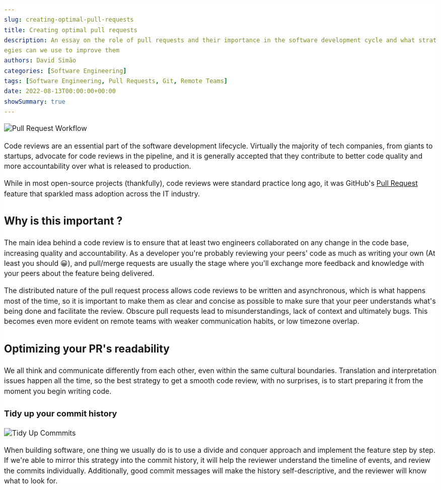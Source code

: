 ```yaml
---
slug: creating-optimal-pull-requests
title: Creating optimal pull requests
description: An essay on the role of pull requests and their importance in the software development cycle and what strategies can we use to improve them
authors: David Simão
categories: [Software Engineering]
tags: [Software Engineering, Pull Requests, Git, Remote Teams]
date: 2022-08-13T00:00:00+00:00
showSummary: true
---
```


![Pull Request Workflow](./img/pr-workflow.png)

Code reviews are an essential part of the software development lifecycle. Virtually the majority of tech companies, from giants to startups, advocate for code reviews in the pipeline, and it is generally accepted that they contribute to better code quality and more accountability over what is released to production.

While in most open-source projects (thankfully), code reviews were standard practice long ago, it was GitHub's [Pull Request](https://docs.github.com/en/pull-requests/collaborating-with-pull-requests/proposing-changes-to-your-work-with-pull-requests/about-pull-requests) feature that sparkled mass adoption across the IT industry. 

## Why is this important ?

The main idea behind a code review is to ensure that at least two engineers collaborated on any change in the code base, increasing quality and accountability. As a developer you're probably reviewing your peers' code as much as writing your own (At least you should 😀), and pull/merge requests are usually the stage where you'll exchange more feedback and knowledge with your peers about the feature being delivered. 

The distributed nature of the pull request process allows code reviews to be written and asynchronous, which is what happens most of the time, so it is important to make them as clear and concise as possible to make sure that your peer understands what's being done and facilitate the review. Obscure pull requests lead to misunderstandings, lack of context and ultimately bugs. This becomes even more evident on remote teams with weaker communication habits, or low timezone overlap.

## Optimizing your PR's readability

We all think and communicate differently from each other, even within the same cultural boundaries. Translation and interpretation issues happen all the time, so the best strategy to get a smooth code review, with no surprises, is to start preparing it from the moment you begin writing code.

### Tidy up your commit history

![Tidy Up Commmits](./img/tidy-up-commits.png)

When building software, one thing we usually do is to use a divide and conquer approach and implement the feature step by step. If we're able to mirror this strategy into the commit history, it will help the reviewer understand the timeline of events, and review the commits individually. Additionally, good commit messages will make the history self-descriptive, and the reviewer will know what to look for. 
